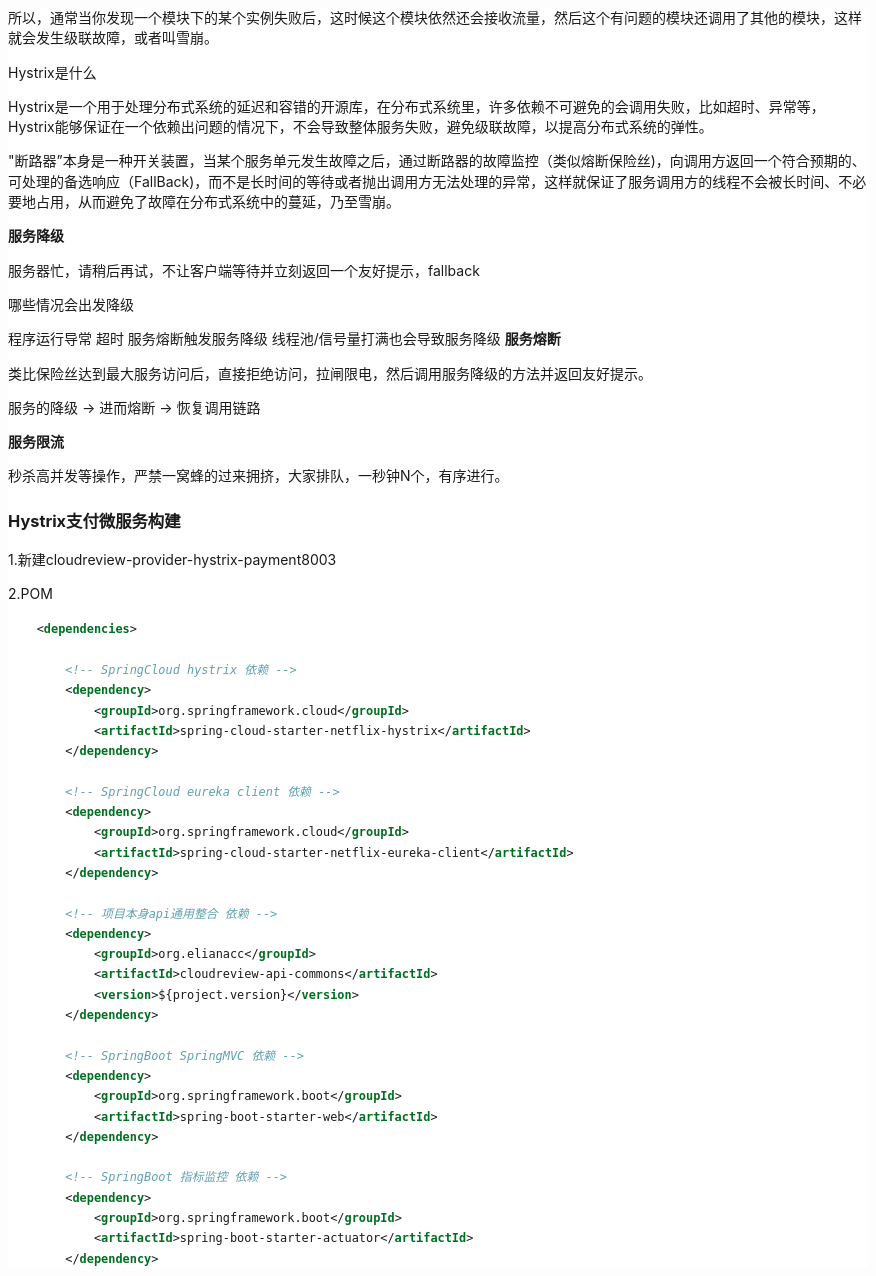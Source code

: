 所以，通常当你发现一个模块下的某个实例失败后，这时候这个模块依然还会接收流量，然后这个有问题的模块还调用了其他的模块，这样就会发生级联故障，或者叫雪崩。

Hystrix是什么

Hystrix是一个用于处理分布式系统的延迟和容错的开源库，在分布式系统里，许多依赖不可避免的会调用失败，比如超时、异常等，Hystrix能够保证在一个依赖出问题的情况下，不会导致整体服务失败，避免级联故障，以提高分布式系统的弹性。

"断路器”本身是一种开关装置，当某个服务单元发生故障之后，通过断路器的故障监控（类似熔断保险丝)，向调用方返回一个符合预期的、可处理的备选响应（FallBack)，而不是长时间的等待或者抛出调用方无法处理的异常，这样就保证了服务调用方的线程不会被长时间、不必要地占用，从而避免了故障在分布式系统中的蔓延，乃至雪崩。

**服务降级**

服务器忙，请稍后再试，不让客户端等待并立刻返回一个友好提示，fallback

哪些情况会出发降级

程序运行导常
超时
服务熔断触发服务降级
线程池/信号量打满也会导致服务降级
**服务熔断**

类比保险丝达到最大服务访问后，直接拒绝访问，拉闸限电，然后调用服务降级的方法并返回友好提示。

服务的降级 -> 进而熔断 -> 恢复调用链路

**服务限流**

秒杀高并发等操作，严禁一窝蜂的过来拥挤，大家排队，一秒钟N个，有序进行。

### Hystrix支付微服务构建

1.新建cloudreview-provider-hystrix-payment8003

2.POM

```xml
    <dependencies>

        <!-- SpringCloud hystrix 依赖 -->
        <dependency>
            <groupId>org.springframework.cloud</groupId>
            <artifactId>spring-cloud-starter-netflix-hystrix</artifactId>
        </dependency>

        <!-- SpringCloud eureka client 依赖 -->
        <dependency>
            <groupId>org.springframework.cloud</groupId>
            <artifactId>spring-cloud-starter-netflix-eureka-client</artifactId>
        </dependency>

        <!-- 项目本身api通用整合 依赖 -->
        <dependency>
            <groupId>org.elianacc</groupId>
            <artifactId>cloudreview-api-commons</artifactId>
            <version>${project.version}</version>
        </dependency>

        <!-- SpringBoot SpringMVC 依赖 -->
        <dependency>
            <groupId>org.springframework.boot</groupId>
            <artifactId>spring-boot-starter-web</artifactId>
        </dependency>

        <!-- SpringBoot 指标监控 依赖 -->
        <dependency>
            <groupId>org.springframework.boot</groupId>
            <artifactId>spring-boot-starter-actuator</artifactId>
        </dependency>

```